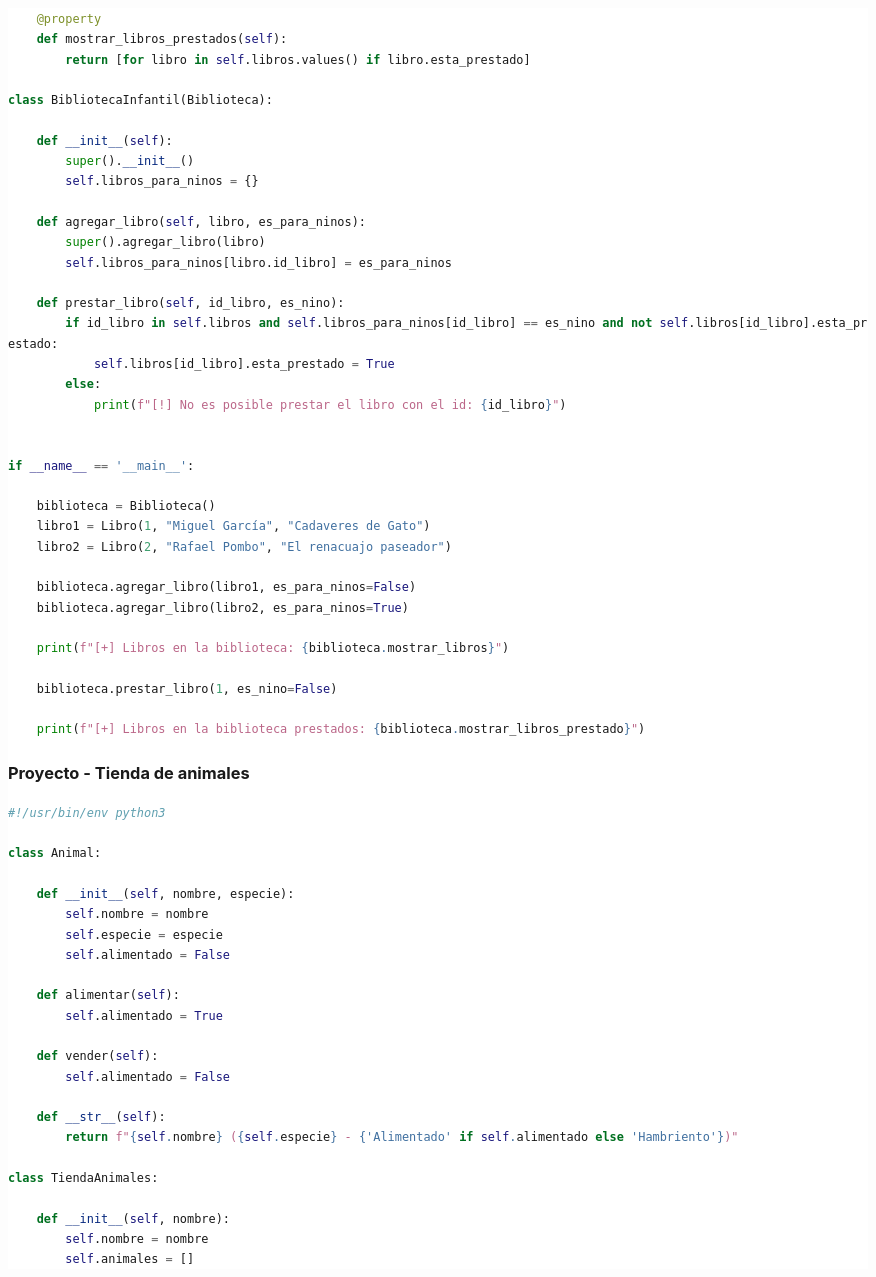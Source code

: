 ```python
	@property
	def mostrar_libros_prestados(self):
		return [for libro in self.libros.values() if libro.esta_prestado]

class BibliotecaInfantil(Biblioteca):

	def __init__(self):
		super().__init__()
		self.libros_para_ninos = {}

	def agregar_libro(self, libro, es_para_ninos):
		super().agregar_libro(libro)
		self.libros_para_ninos[libro.id_libro] = es_para_ninos

	def prestar_libro(self, id_libro, es_nino):
		if id_libro in self.libros and self.libros_para_ninos[id_libro] == es_nino and not self.libros[id_libro].esta_prestado:
			self.libros[id_libro].esta_prestado = True
		else:
			print(f"[!] No es posible prestar el libro con el id: {id_libro}")
		

if __name__ == '__main__':

	biblioteca = Biblioteca()
	libro1 = Libro(1, "Miguel García", "Cadaveres de Gato")
	libro2 = Libro(2, "Rafael Pombo", "El renacuajo paseador")

	biblioteca.agregar_libro(libro1, es_para_ninos=False)
	biblioteca.agregar_libro(libro2, es_para_ninos=True)

	print(f"[+] Libros en la biblioteca: {biblioteca.mostrar_libros}")

	biblioteca.prestar_libro(1, es_nino=False)

    print(f"[+] Libros en la biblioteca prestados: {biblioteca.mostrar_libros_prestado}")
```
<h3 class="titulo-secundario">Proyecto - Tienda de animales</h3>

```python
#!/usr/bin/env python3

class Animal:

	def __init__(self, nombre, especie):
		self.nombre = nombre
		self.especie = especie
		self.alimentado = False

	def alimentar(self):
		self.alimentado = True

	def vender(self):
		self.alimentado = False

	def __str__(self):
		return f"{self.nombre} ({self.especie} - {'Alimentado' if self.alimentado else 'Hambriento'})"

class TiendaAnimales:

	def __init__(self, nombre):
		self.nombre = nombre
		self.animales = []
```
